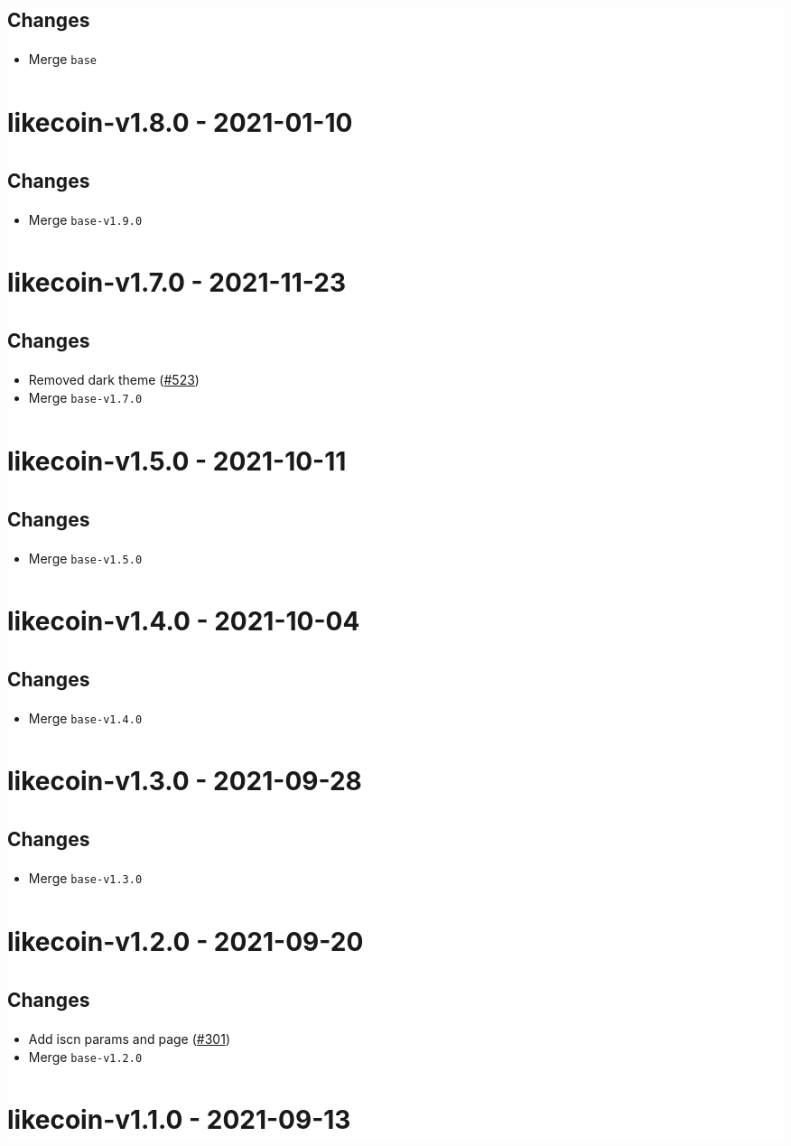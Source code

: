 ## Changes

- Merge `base`

# likecoin-v1.8.0 - 2021-01-10

## Changes

- Merge `base-v1.9.0`

# likecoin-v1.7.0 - 2021-11-23

## Changes

- Removed dark theme ([\#523](https://github.com/forbole/big-dipper-2.0-cosmos/issues/523))
- Merge `base-v1.7.0`

# likecoin-v1.5.0 - 2021-10-11

## Changes

- Merge `base-v1.5.0`

# likecoin-v1.4.0 - 2021-10-04

## Changes

- Merge `base-v1.4.0`

# likecoin-v1.3.0 - 2021-09-28

## Changes

- Merge `base-v1.3.0`

# likecoin-v1.2.0 - 2021-09-20

## Changes

- Add iscn params and page ([\#301](https://github.com/forbole/big-dipper-2.0-cosmos/issues/301))
- Merge `base-v1.2.0`

# likecoin-v1.1.0 - 2021-09-13
